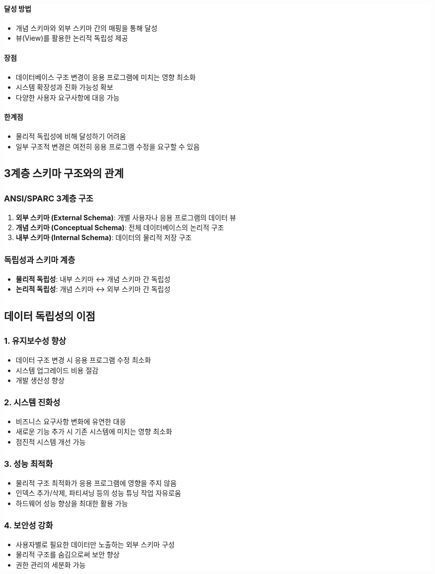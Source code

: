 #### 달성 방법

- 개념 스키마와 외부 스키마 간의 매핑을 통해 달성
- 뷰(View)를 활용한 논리적 독립성 제공

#### 장점

- 데이터베이스 구조 변경이 응용 프로그램에 미치는 영향 최소화
- 시스템 확장성과 진화 가능성 확보
- 다양한 사용자 요구사항에 대응 가능

#### 한계점

- 물리적 독립성에 비해 달성하기 어려움
- 일부 구조적 변경은 여전히 응용 프로그램 수정을 요구할 수 있음

## 3계층 스키마 구조와의 관계

### ANSI/SPARC 3계층 구조

1. **외부 스키마 (External Schema)**: 개별 사용자나 응용 프로그램의 데이터 뷰
2. **개념 스키마 (Conceptual Schema)**: 전체 데이터베이스의 논리적 구조
3. **내부 스키마 (Internal Schema)**: 데이터의 물리적 저장 구조

### 독립성과 스키마 계층

- **물리적 독립성**: 내부 스키마 ↔ 개념 스키마 간 독립성
- **논리적 독립성**: 개념 스키마 ↔ 외부 스키마 간 독립성

## 데이터 독립성의 이점

### 1. 유지보수성 향상

- 데이터 구조 변경 시 응용 프로그램 수정 최소화
- 시스템 업그레이드 비용 절감
- 개발 생산성 향상

### 2. 시스템 진화성

- 비즈니스 요구사항 변화에 유연한 대응
- 새로운 기능 추가 시 기존 시스템에 미치는 영향 최소화
- 점진적 시스템 개선 가능

### 3. 성능 최적화

- 물리적 구조 최적화가 응용 프로그램에 영향을 주지 않음
- 인덱스 추가/삭제, 파티셔닝 등의 성능 튜닝 작업 자유로움
- 하드웨어 성능 향상을 최대한 활용 가능

### 4. 보안성 강화

- 사용자별로 필요한 데이터만 노출하는 외부 스키마 구성
- 물리적 구조를 숨김으로써 보안 향상
- 권한 관리의 세분화 가능
